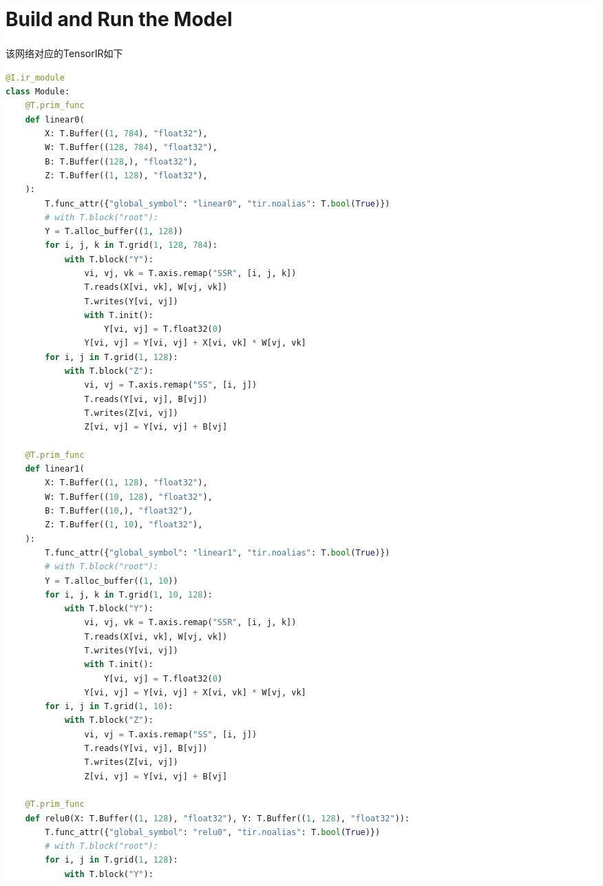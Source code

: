 # Build and Run the Model

该网络对应的TensorIR如下

```python {linenos=true}
@I.ir_module
class Module:
    @T.prim_func
    def linear0(
        X: T.Buffer((1, 784), "float32"),
        W: T.Buffer((128, 784), "float32"),
        B: T.Buffer((128,), "float32"),
        Z: T.Buffer((1, 128), "float32"),
    ):
        T.func_attr({"global_symbol": "linear0", "tir.noalias": T.bool(True)})
        # with T.block("root"):
        Y = T.alloc_buffer((1, 128))
        for i, j, k in T.grid(1, 128, 784):
            with T.block("Y"):
                vi, vj, vk = T.axis.remap("SSR", [i, j, k])
                T.reads(X[vi, vk], W[vj, vk])
                T.writes(Y[vi, vj])
                with T.init():
                    Y[vi, vj] = T.float32(0)
                Y[vi, vj] = Y[vi, vj] + X[vi, vk] * W[vj, vk]
        for i, j in T.grid(1, 128):
            with T.block("Z"):
                vi, vj = T.axis.remap("SS", [i, j])
                T.reads(Y[vi, vj], B[vj])
                T.writes(Z[vi, vj])
                Z[vi, vj] = Y[vi, vj] + B[vj]

    @T.prim_func
    def linear1(
        X: T.Buffer((1, 128), "float32"),
        W: T.Buffer((10, 128), "float32"),
        B: T.Buffer((10,), "float32"),
        Z: T.Buffer((1, 10), "float32"),
    ):
        T.func_attr({"global_symbol": "linear1", "tir.noalias": T.bool(True)})
        # with T.block("root"):
        Y = T.alloc_buffer((1, 10))
        for i, j, k in T.grid(1, 10, 128):
            with T.block("Y"):
                vi, vj, vk = T.axis.remap("SSR", [i, j, k])
                T.reads(X[vi, vk], W[vj, vk])
                T.writes(Y[vi, vj])
                with T.init():
                    Y[vi, vj] = T.float32(0)
                Y[vi, vj] = Y[vi, vj] + X[vi, vk] * W[vj, vk]
        for i, j in T.grid(1, 10):
            with T.block("Z"):
                vi, vj = T.axis.remap("SS", [i, j])
                T.reads(Y[vi, vj], B[vj])
                T.writes(Z[vi, vj])
                Z[vi, vj] = Y[vi, vj] + B[vj]

    @T.prim_func
    def relu0(X: T.Buffer((1, 128), "float32"), Y: T.Buffer((1, 128), "float32")):
        T.func_attr({"global_symbol": "relu0", "tir.noalias": T.bool(True)})
        # with T.block("root"):
        for i, j in T.grid(1, 128):
            with T.block("Y"):
```
